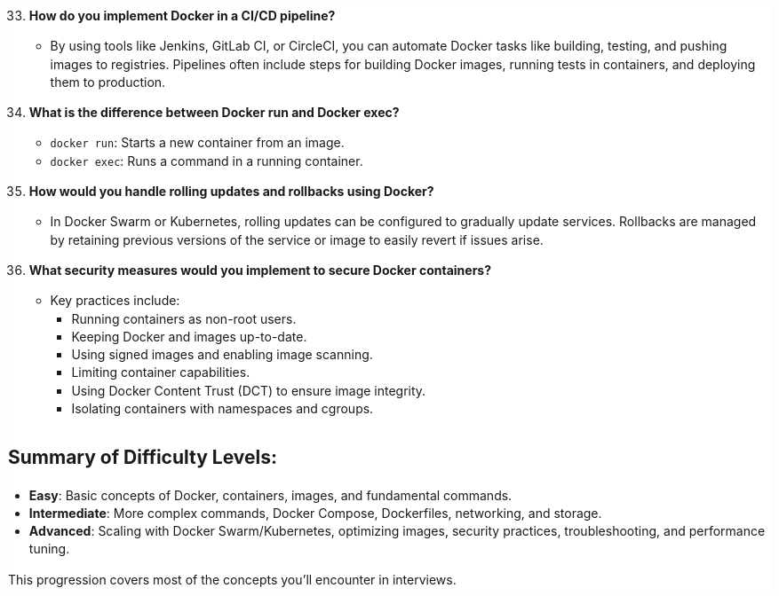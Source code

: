 33. **How do you implement Docker in a CI/CD pipeline?**
    - By using tools like Jenkins, GitLab CI, or CircleCI, you can automate Docker tasks like building, testing, and pushing images to registries. Pipelines often include steps for building Docker images, running tests in containers, and deploying them to production.
    
34. **What is the difference between Docker run and Docker exec?**
    - `docker run`: Starts a new container from an image.
    - `docker exec`: Runs a command in a running container.
    
35. **How would you handle rolling updates and rollbacks using Docker?**
    - In Docker Swarm or Kubernetes, rolling updates can be configured to gradually update services. Rollbacks are managed by retaining previous versions of the service or image to easily revert if issues arise.
    
36. **What security measures would you implement to secure Docker containers?**
    - Key practices include:
      - Running containers as non-root users.
      - Keeping Docker and images up-to-date.
      - Using signed images and enabling image scanning.
      - Limiting container capabilities.
      - Using Docker Content Trust (DCT) to ensure image integrity.
      - Isolating containers with namespaces and cgroups.

## Summary of Difficulty Levels:
- **Easy**: Basic concepts of Docker, containers, images, and fundamental commands.
- **Intermediate**: More complex commands, Docker Compose, Dockerfiles, networking, and storage.
- **Advanced**: Scaling with Docker Swarm/Kubernetes, optimizing images, security practices, troubleshooting, and performance tuning.

This progression covers most of the concepts you’ll encounter in interviews.
